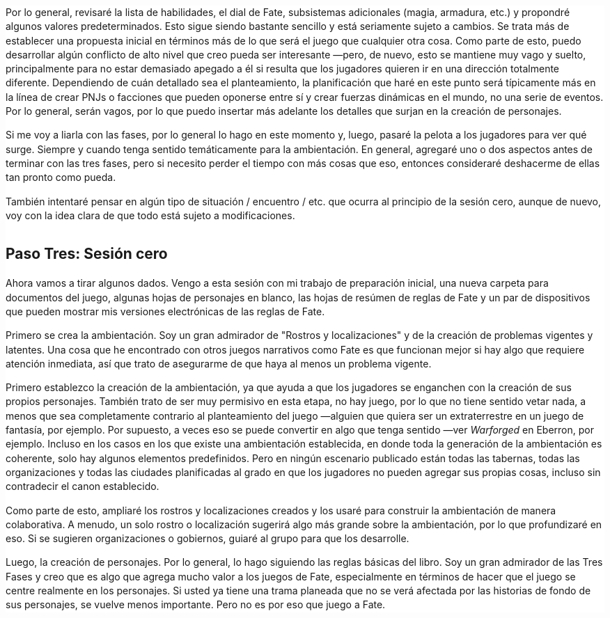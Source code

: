 Por lo general, revisaré la lista de habilidades, el dial de Fate, subsistemas adicionales (magia, armadura, etc.) y propondré algunos valores predeterminados. Esto sigue siendo bastante sencillo y está seriamente sujeto a cambios. Se trata más de establecer una propuesta inicial en términos más de lo que será el juego que cualquier otra cosa. Como parte de esto, puedo desarrollar algún conflicto de alto nivel que creo pueda ser interesante —pero, de nuevo, esto se mantiene muy vago y suelto, principalmente para no estar demasiado apegado a él si resulta que los jugadores quieren ir en una dirección totalmente diferente. Dependiendo de cuán detallado sea el planteamiento, la planificación que haré en este punto será típicamente más en la línea de crear PNJs o facciones que pueden oponerse entre sí y crear fuerzas dinámicas en el mundo, no una serie de eventos. Por lo general, serán vagos, por lo que puedo insertar más adelante los detalles que surjan en la creación de personajes.

Si me voy a liarla con las fases, por lo general lo hago en este momento y, luego, pasaré la pelota a los jugadores para ver qué surge. Siempre y cuando tenga sentido temáticamente para la ambientación. En general, agregaré uno o dos aspectos antes de terminar con las tres fases, pero si necesito perder el tiempo con más cosas que eso, entonces consideraré deshacerme de ellas tan pronto como pueda.

También intentaré pensar en algún tipo de situación / encuentro / etc. que ocurra al principio de la sesión cero, aunque de nuevo, voy con la idea clara de que todo está sujeto a modificaciones.

## Paso Tres: Sesión cero

Ahora vamos a tirar algunos dados. Vengo a esta sesión con mi trabajo de preparación inicial, una nueva carpeta para documentos del juego, algunas hojas de personajes en blanco, las hojas de resúmen de reglas de Fate y un par de dispositivos que pueden mostrar mis versiones electrónicas de las reglas de Fate.

Primero se crea la ambientación. Soy un gran admirador de "Rostros y localizaciones" y de la creación de problemas vigentes y latentes. Una cosa que he encontrado con otros juegos narrativos como Fate es que funcionan mejor si hay algo que requiere atención inmediata, así que trato de asegurarme de que haya al menos un problema vigente.

Primero establezco la creación de la ambientación, ya que ayuda a que los jugadores se enganchen con la creación de sus propios personajes. También trato de ser muy permisivo en esta etapa, no hay juego, por lo que no tiene sentido vetar nada, a menos que sea completamente contrario al planteamiento del juego —alguien que quiera ser un extraterrestre en un juego de fantasía, por ejemplo. Por supuesto, a veces eso se puede convertir en algo que tenga sentido —ver _Warforged_ en Eberron, por ejemplo. Incluso en los casos en los que existe una ambientación establecida, en donde toda la generación de la ambientación es coherente, solo hay algunos elementos predefinidos. Pero en ningún escenario publicado están todas las tabernas, todas las organizaciones y todas las ciudades planificadas al grado en que los jugadores no pueden agregar sus propias cosas, incluso sin contradecir el canon establecido.

Como parte de esto, ampliaré los rostros y localizaciones creados y los usaré para construir la ambientación de manera colaborativa. A menudo, un solo rostro o localización sugerirá algo más grande sobre la ambientación, por lo que profundizaré en eso. Si se sugieren organizaciones o gobiernos, guiaré al grupo para que los desarrolle.

Luego, la creación de personajes. Por lo general, lo hago siguiendo las reglas básicas del libro. Soy un gran admirador de las Tres Fases y creo que es algo que agrega mucho valor a los juegos de Fate, especialmente en términos de hacer que el juego se centre realmente en los personajes. Si usted ya tiene una trama planeada que no se verá afectada por las historias de fondo de sus personajes, se vuelve menos importante. Pero no es por eso que juego a Fate.
